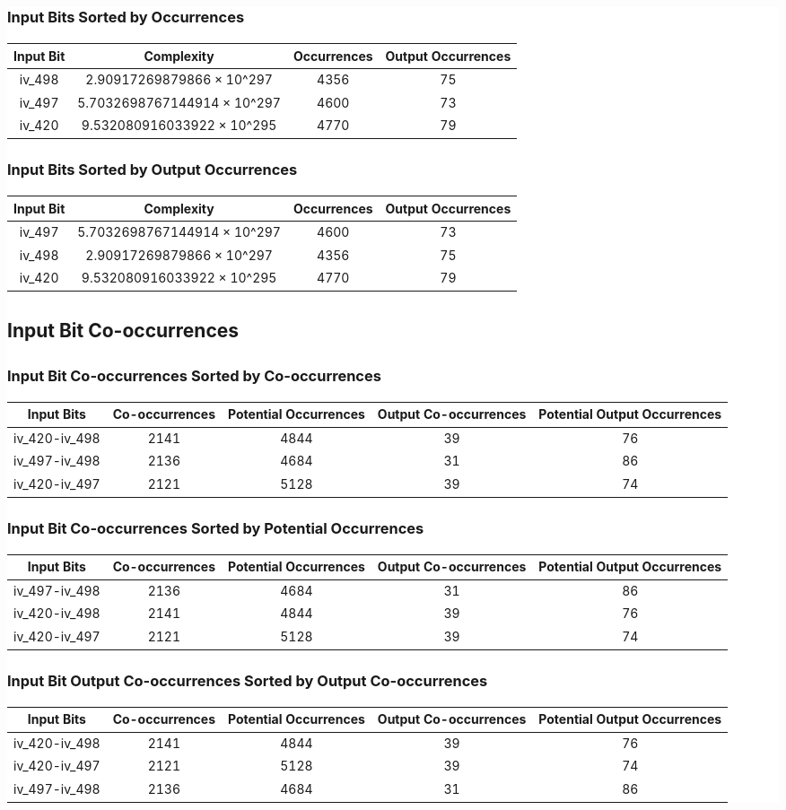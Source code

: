 ### Input Bits Sorted by Occurrences

| Input Bit | Complexity | Occurrences | Output Occurrences |
|:---------:|:----------:|:-----------:|:------------------:|
| iv_498 | 2.90917269879866 × 10^297 | 4356 | 75 |
| iv_497 | 5.7032698767144914 × 10^297 | 4600 | 73 |
| iv_420 | 9.532080916033922 × 10^295 | 4770 | 79 |

### Input Bits Sorted by Output Occurrences

| Input Bit | Complexity | Occurrences | Output Occurrences |
|:---------:|:----------:|:-----------:|:------------------:|
| iv_497 | 5.7032698767144914 × 10^297 | 4600 | 73 |
| iv_498 | 2.90917269879866 × 10^297 | 4356 | 75 |
| iv_420 | 9.532080916033922 × 10^295 | 4770 | 79 |

## Input Bit Co-occurrences

### Input Bit Co-occurrences Sorted by Co-occurrences

| Input Bits | Co-occurrences | Potential Occurrences | Output Co-occurrences | Potential Output Occurrences |
|:----------:|:--------------:|:---------------------:|:---------------------:|:----------------------------:|
| iv_420-iv_498 | 2141 | 4844 | 39 | 76 |
| iv_497-iv_498 | 2136 | 4684 | 31 | 86 |
| iv_420-iv_497 | 2121 | 5128 | 39 | 74 |

### Input Bit Co-occurrences Sorted by Potential Occurrences

| Input Bits | Co-occurrences | Potential Occurrences | Output Co-occurrences | Potential Output Occurrences |
|:----------:|:--------------:|:---------------------:|:---------------------:|:----------------------------:|
| iv_497-iv_498 | 2136 | 4684 | 31 | 86 |
| iv_420-iv_498 | 2141 | 4844 | 39 | 76 |
| iv_420-iv_497 | 2121 | 5128 | 39 | 74 |

### Input Bit Output Co-occurrences Sorted by Output Co-occurrences

| Input Bits | Co-occurrences | Potential Occurrences | Output Co-occurrences | Potential Output Occurrences |
|:----------:|:--------------:|:---------------------:|:---------------------:|:----------------------------:|
| iv_420-iv_498 | 2141 | 4844 | 39 | 76 |
| iv_420-iv_497 | 2121 | 5128 | 39 | 74 |
| iv_497-iv_498 | 2136 | 4684 | 31 | 86 |
